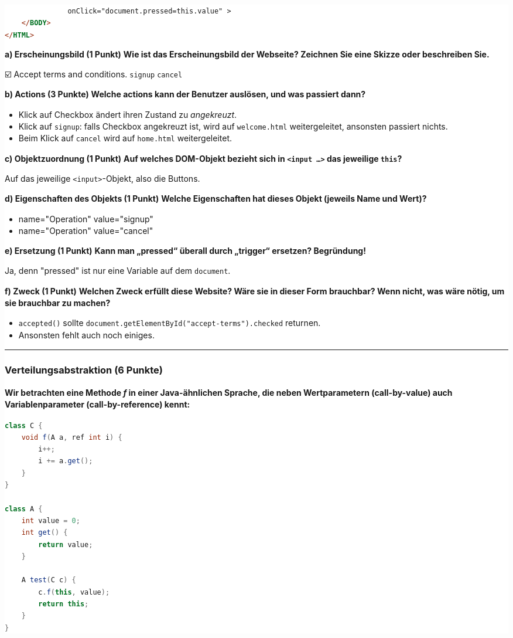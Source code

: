 ```html
               onClick="document.pressed=this.value" >
	</BODY>
</HTML>
```

**a) Erscheinungsbild (1 Punkt)**
**Wie ist das Erscheinungsbild der Webseite? Zeichnen Sie eine Skizze oder beschreiben Sie.**

☑️ Accept terms and conditions. `signup` `cancel`

**b) Actions (3 Punkte)**
**Welche actions kann der Benutzer auslösen, und was passiert dann?**

- Klick auf Checkbox ändert ihren Zustand zu *angekreuzt*.
- Klick auf `signup`: falls Checkbox angekreuzt ist, wird auf `welcome.html` weitergeleitet, ansonsten passiert nichts.
- Beim Klick auf `cancel` wird auf `home.html` weitergeleitet.

**c) Objektzuordnung (1 Punkt)**
**Auf welches DOM-Objekt bezieht sich in `<input …>` das jeweilige `this`?**

Auf das jeweilige `<input>`-Objekt, also die Buttons.

**d) Eigenschaften des Objekts (1 Punkt)**
**Welche Eigenschaften hat dieses Objekt (jeweils Name und Wert)?**

- name="Operation" value="signup"
- name="Operation" value="cancel"

**e) Ersetzung (1 Punkt)**
**Kann man „pressed“ überall durch „trigger“ ersetzen? Begründung!**

Ja, denn "pressed" ist nur eine Variable auf dem `document`.

**f) Zweck (1 Punkt)**
**Welchen Zweck erfüllt diese Website? Wäre sie in dieser Form brauchbar? Wenn nicht, was wäre nötig, um sie brauchbar zu machen?**

- `accepted()` sollte `document.getElementById("accept-terms").checked` returnen.
- Ansonsten fehlt auch noch einiges.

----

### Verteilungsabstraktion (6 Punkte)

**Wir betrachten eine Methode $f$ in einer Java-ähnlichen Sprache, die neben Wertparametern (call-by-value) auch Variablenparameter (call-by-reference) kennt:**

```Java
class C {
    void f(A a, ref int i) {
        i++;
        i += a.get();
    }
}

class A {
    int value = 0;
    int get() {
        return value;
    }

	A test(C c) {
        c.f(this, value);
        return this;
    }
}
```
